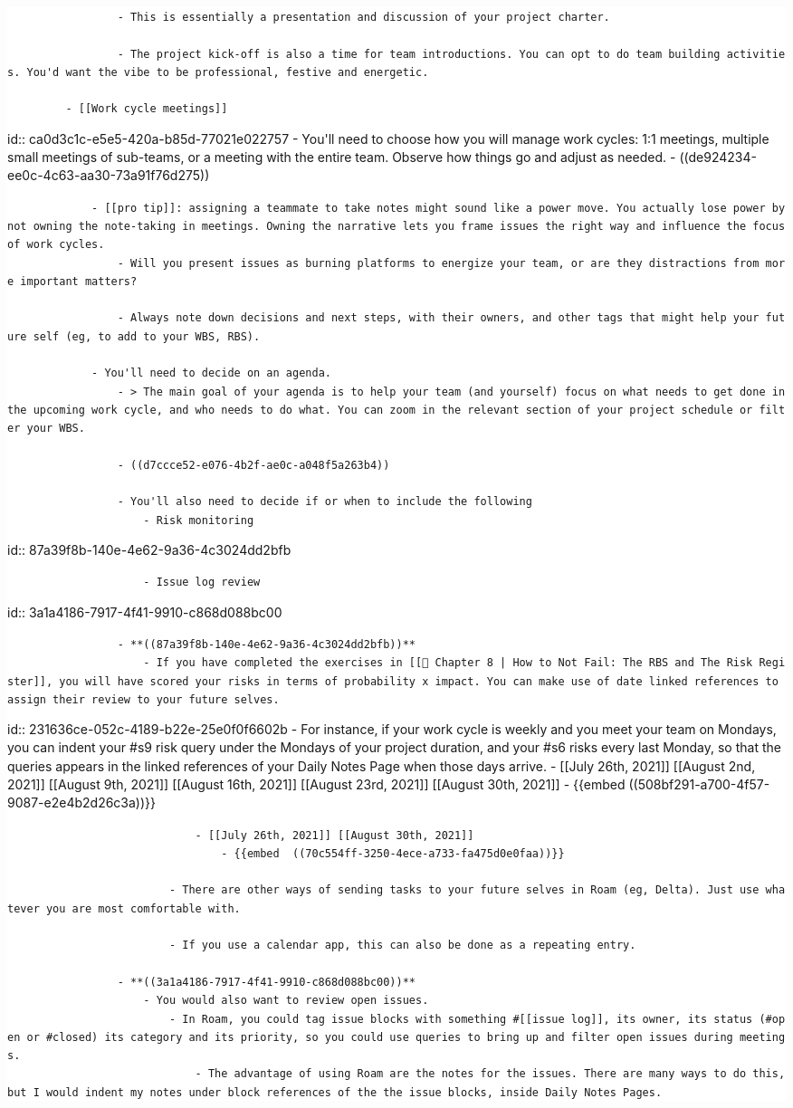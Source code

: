 					 - This is essentially a presentation and discussion of your project charter.

					 - The project kick-off is also a time for team introductions. You can opt to do team building activities. You'd want the vibe to be professional, festive and energetic. 

			 - [[Work cycle meetings]]
id:: ca0d3c1c-e5e5-420a-b85d-77021e022757
				 - You'll need to choose how you will manage work cycles: 1:1 meetings, multiple small meetings of sub-teams, or a meeting with the entire team. Observe how things go and adjust as needed.
					 - ((de924234-ee0c-4c63-aa30-73a91f76d275))

				 - [[pro tip]]: assigning a teammate to take notes might sound like a power move. You actually lose power by not owning the note-taking in meetings. Owning the narrative lets you frame issues the right way and influence the focus of work cycles.
					 - Will you present issues as burning platforms to energize your team, or are they distractions from more important matters?

					 - Always note down decisions and next steps, with their owners, and other tags that might help your future self (eg, to add to your WBS, RBS).

				 - You'll need to decide on an agenda.
					 - > The main goal of your agenda is to help your team (and yourself) focus on what needs to get done in the upcoming work cycle, and who needs to do what. You can zoom in the relevant section of your project schedule or filter your WBS.

					 - ((d7ccce52-e076-4b2f-ae0c-a048f5a263b4))

					 - You'll also need to decide if or when to include the following
						 - Risk monitoring
id:: 87a39f8b-140e-4e62-9a36-4c3024dd2bfb

						 - Issue log review
id:: 3a1a4186-7917-4f41-9910-c868d088bc00

					 - **((87a39f8b-140e-4e62-9a36-4c3024dd2bfb))**
						 - If you have completed the exercises in [[🧰 Chapter 8 | How to Not Fail: The RBS and The Risk Register]], you will have scored your risks in terms of probability x impact. You can make use of date linked references to assign their review to your future selves.
id:: 231636ce-052c-4189-b22e-25e0f0f6602b
							 - For instance, if your work cycle is weekly and you meet your team on Mondays, you can indent your #s9 risk query under the Mondays of your project duration, and your #s6 risks every last Monday, so that the queries appears in the linked references of your Daily Notes Page when those days arrive.
								 - [[July 26th, 2021]] [[August 2nd, 2021]] [[August 9th, 2021]] [[August 16th, 2021]] [[August 23rd, 2021]] [[August 30th, 2021]]
									 - {{embed  ((508bf291-a700-4f57-9087-e2e4b2d26c3a))}}

								 - [[July 26th, 2021]] [[August 30th, 2021]]
									 - {{embed  ((70c554ff-3250-4ece-a733-fa475d0e0faa))}}

							 - There are other ways of sending tasks to your future selves in Roam (eg, Delta). Just use whatever you are most comfortable with.

							 - If you use a calendar app, this can also be done as a repeating entry.

					 - **((3a1a4186-7917-4f41-9910-c868d088bc00))**
						 - You would also want to review open issues.
							 - In Roam, you could tag issue blocks with something #[[issue log]], its owner, its status (#open or #closed) its category and its priority, so you could use queries to bring up and filter open issues during meetings.
								 - The advantage of using Roam are the notes for the issues. There are many ways to do this, but I would indent my notes under block references of the the issue blocks, inside Daily Notes Pages.
